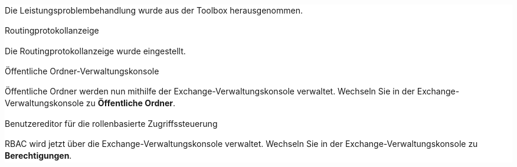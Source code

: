 <td><p>Die Leistungsproblembehandlung wurde aus der Toolbox herausgenommen.</p></td>
</tr>
<tr class="odd">
<td><p>Routingprotokollanzeige</p></td>
<td><p>Die Routingprotokollanzeige wurde eingestellt.</p></td>
</tr>
<tr class="even">
<td><p>Öffentliche Ordner-Verwaltungskonsole</p></td>
<td><p>Öffentliche Ordner werden nun mithilfe der Exchange-Verwaltungskonsole verwaltet. Wechseln Sie in der Exchange-Verwaltungskonsole zu <strong>Öffentliche Ordner</strong>.</p></td>
</tr>
<tr class="odd">
<td><p>Benutzereditor für die rollenbasierte Zugriffssteuerung</p></td>
<td><p>RBAC wird jetzt über die Exchange-Verwaltungskonsole verwaltet. Wechseln Sie in der Exchange-Verwaltungskonsole zu <strong>Berechtigungen</strong>.</p></td>
</tr>
</tbody>
</table>

